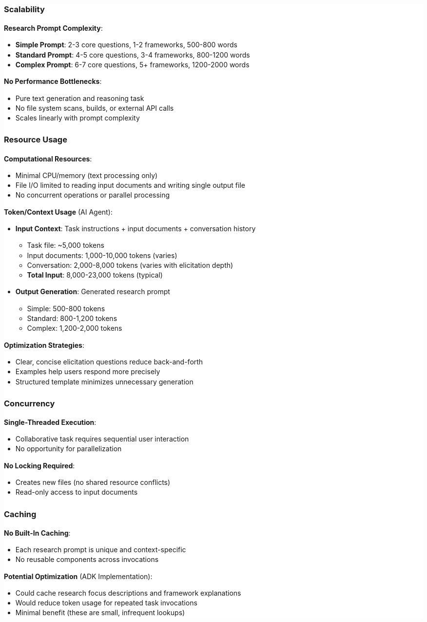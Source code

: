 ### Scalability

**Research Prompt Complexity**:
- **Simple Prompt**: 2-3 core questions, 1-2 frameworks, 500-800 words
- **Standard Prompt**: 4-5 core questions, 3-4 frameworks, 800-1200 words
- **Complex Prompt**: 6-7 core questions, 5+ frameworks, 1200-2000 words

**No Performance Bottlenecks**:
- Pure text generation and reasoning task
- No file system scans, builds, or external API calls
- Scales linearly with prompt complexity

### Resource Usage

**Computational Resources**:
- Minimal CPU/memory (text processing only)
- File I/O limited to reading input documents and writing single output file
- No concurrent operations or parallel processing

**Token/Context Usage** (AI Agent):
- **Input Context**: Task instructions + input documents + conversation history
  - Task file: ~5,000 tokens
  - Input documents: 1,000-10,000 tokens (varies)
  - Conversation: 2,000-8,000 tokens (varies with elicitation depth)
  - **Total Input**: 8,000-23,000 tokens (typical)

- **Output Generation**: Generated research prompt
  - Simple: 500-800 tokens
  - Standard: 800-1,200 tokens
  - Complex: 1,200-2,000 tokens

**Optimization Strategies**:
- Clear, concise elicitation questions reduce back-and-forth
- Examples help users respond more precisely
- Structured template minimizes unnecessary generation

### Concurrency

**Single-Threaded Execution**:
- Collaborative task requires sequential user interaction
- No opportunity for parallelization

**No Locking Required**:
- Creates new files (no shared resource conflicts)
- Read-only access to input documents

### Caching

**No Built-In Caching**:
- Each research prompt is unique and context-specific
- No reusable components across invocations

**Potential Optimization** (ADK Implementation):
- Could cache research focus descriptions and framework explanations
- Would reduce token usage for repeated task invocations
- Minimal benefit (these are small, infrequent lookups)
